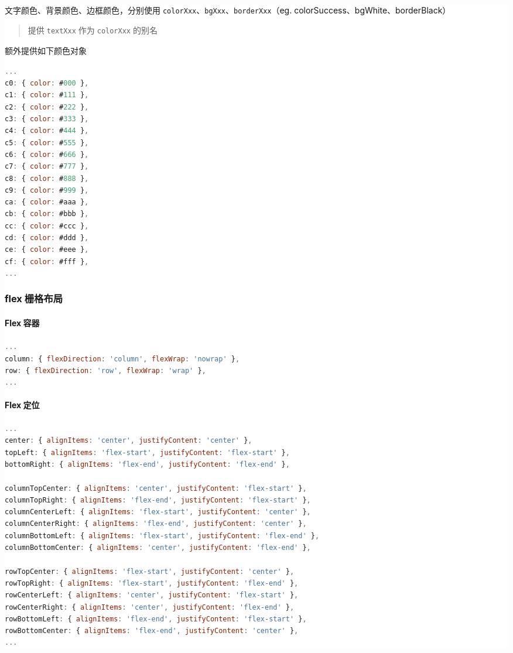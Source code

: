 文字颜色、背景颜色、边框颜色，分别使用 `colorXxx`、`bgXxx`、`borderXxx`（eg. colorSuccess、bgWhite、borderBlack）

> 提供 `textXxx` 作为 `colorXxx` 的别名

额外提供如下颜色对象
```js
...
c0: { color: #000 },
c1: { color: #111 },
c2: { color: #222 },
c3: { color: #333 },
c4: { color: #444 },
c5: { color: #555 },
c6: { color: #666 },
c7: { color: #777 },
c8: { color: #888 },
c9: { color: #999 },
ca: { color: #aaa },
cb: { color: #bbb },
cc: { color: #ccc },
cd: { color: #ddd },
ce: { color: #eee },
cf: { color: #fff },
...
```

### flex 栅格布局
#### Flex 容器
```js
...
column: { flexDirection: 'column', flexWrap: 'nowrap' },
row: { flexDirection: 'row', flexWrap: 'wrap' },
...
```

#### Flex 定位
```js
...
center: { alignItems: 'center', justifyContent: 'center' },
topLeft: { alignItems: 'flex-start', justifyContent: 'flex-start' },
bottomRight: { alignItems: 'flex-end', justifyContent: 'flex-end' },

columnTopCenter: { alignItems: 'center', justifyContent: 'flex-start' },
columnTopRight: { alignItems: 'flex-end', justifyContent: 'flex-start' },
columnCenterLeft: { alignItems: 'flex-start', justifyContent: 'center' },
columnCenterRight: { alignItems: 'flex-end', justifyContent: 'center' },
columnBottomLeft: { alignItems: 'flex-start', justifyContent: 'flex-end' },
columnBottomCenter: { alignItems: 'center', justifyContent: 'flex-end' },

rowTopCenter: { alignItems: 'flex-start', justifyContent: 'center' },
rowTopRight: { alignItems: 'flex-start', justifyContent: 'flex-end' },
rowCenterLeft: { alignItems: 'center', justifyContent: 'flex-start' },
rowCenterRight: { alignItems: 'center', justifyContent: 'flex-end' },
rowBottomLeft: { alignItems: 'flex-end', justifyContent: 'flex-start' },
rowBottomCenter: { alignItems: 'flex-end', justifyContent: 'center' },
...
```
